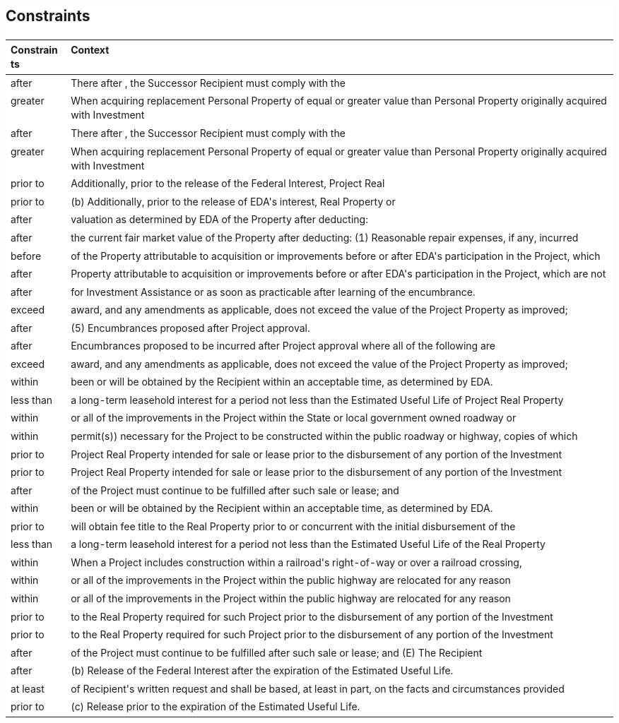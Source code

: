 
## Constraints

| Constraints   | Context                                                                                                                            |
|:--------------|:-----------------------------------------------------------------------------------------------------------------------------------|
| after         | There after , the Successor Recipient must comply with the                                                                         |
| greater       | When acquiring replacement Personal Property of equal or  greater value than Personal Property originally acquired with Investment |
| after         | There after , the Successor Recipient must comply with the                                                                         |
| greater       | When acquiring replacement Personal Property of equal or greater value than Personal Property originally acquired with Investment  |
| prior to      | Additionally,  prior to the release of the Federal Interest, Project Real                                                          |
| prior to      | (b) Additionally,  prior to the release of EDA's interest, Real Property or                                                        |
| after         | valuation as determined by EDA of the Property after  deducting:                                                                   |
| after         | the current fair market value of the Property after deducting: (1) Reasonable repair expenses, if any, incurred                    |
| before        | of the Property attributable to acquisition or improvements before or after EDA's participation in the Project, which              |
| after         | Property attributable to acquisition or improvements before or after EDA's participation in the Project, which are not             |
| after         | for Investment Assistance or as soon as practicable after  learning of the encumbrance.                                            |
| exceed        | award, and any amendments as applicable, does not exceed the value of the Project Property as improved;                            |
| after         | (5) Encumbrances proposed  after  Project approval.                                                                                |
| after         | Encumbrances proposed to be incurred  after Project approval where all of the following are                                        |
| exceed        | award, and any amendments as applicable, does not exceed the value of the Project Property as improved;                            |
| within        | been or will be obtained by the Recipient within  an acceptable time, as determined by EDA.                                        |
| less than     | a long-term leasehold interest for a period not less than the Estimated Useful Life of Project Real Property                       |
| within        | or all of the improvements in the Project within the State or local government owned roadway or                                    |
| within        | permit(s)) necessary for the Project to be constructed within the public roadway or highway, copies of which                       |
| prior to      | Project Real Property intended for sale or lease prior to the disbursement of any portion of the Investment                        |
| prior to      | Project Real Property intended for sale or lease prior to the disbursement of any portion of the Investment                        |
| after         | of the Project must continue to be fulfilled after  such sale or lease; and                                                        |
| within        | been or will be obtained by the Recipient within  an acceptable time, as determined by EDA.                                        |
| prior to      | will obtain fee title to the Real Property prior to or concurrent with the initial disbursement of the                             |
| less than     | a long-term leasehold interest for a period not less than the Estimated Useful Life of the Real Property                           |
| within        | When a Project includes construction  within a railroad's right-of-way or over a railroad crossing,                                |
| within        | or all of the improvements in the Project within the public highway are relocated for any reason                                   |
| within        | or all of the improvements in the Project within the public highway are relocated for any reason                                   |
| prior to      | to the Real Property required for such Project prior to the disbursement of any portion of the Investment                          |
| prior to      | to the Real Property required for such Project prior to the disbursement of any portion of the Investment                          |
| after         | of the Project must continue to be fulfilled after such sale or lease; and (E) The Recipient                                       |
| after         | (b) Release of the Federal Interest  after  the expiration of the Estimated Useful Life.                                           |
| at least      | of Recipient's written request and shall be based, at least in part, on the facts and circumstances provided                       |
| prior to      | (c) Release  prior to  the expiration of the Estimated Useful Life.                                                                |